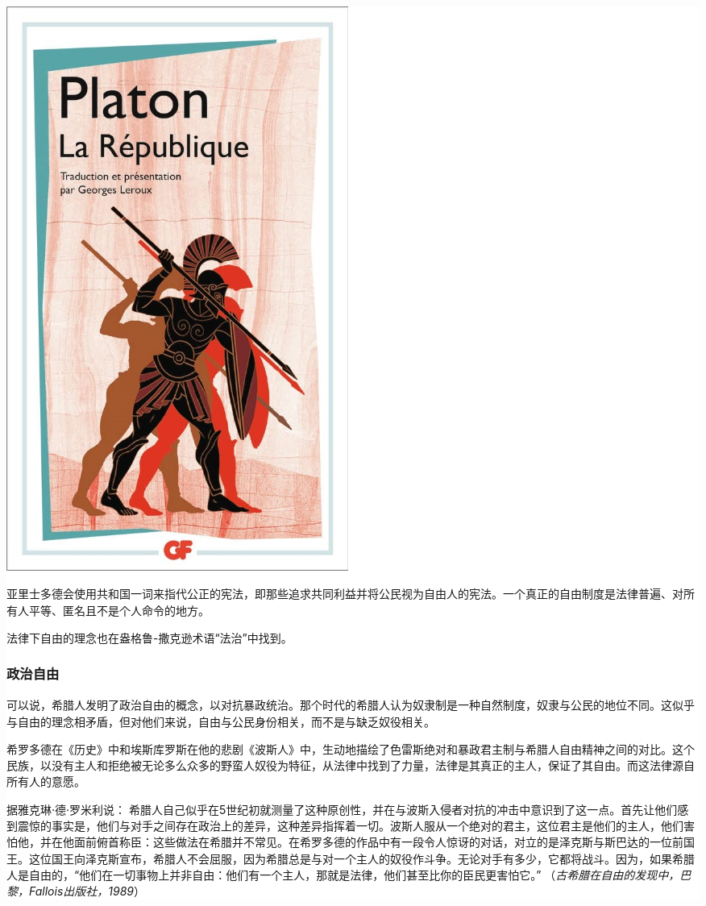 ![image](assets/2/img-111.webp)

亚里士多德会使用共和国一词来指代公正的宪法，即那些追求共同利益并将公民视为自由人的宪法。一个真正的自由制度是法律普遍、对所有人平等、匿名且不是个人命令的地方。

法律下自由的理念也在盎格鲁-撒克逊术语“法治”中找到。

### 政治自由

可以说，希腊人发明了政治自由的概念，以对抗暴政统治。那个时代的希腊人认为奴隶制是一种自然制度，奴隶与公民的地位不同。这似乎与自由的理念相矛盾，但对他们来说，自由与公民身份相关，而不是与缺乏奴役相关。

希罗多德在《历史》中和埃斯库罗斯在他的悲剧《波斯人》中，生动地描绘了色雷斯绝对和暴政君主制与希腊人自由精神之间的对比。这个民族，以没有主人和拒绝被无论多么众多的野蛮人奴役为特征，从法律中找到了力量，法律是其真正的主人，保证了其自由。而这法律源自所有人的意愿。

据雅克琳·德·罗米利说：
希腊人自己似乎在5世纪初就测量了这种原创性，并在与波斯入侵者对抗的冲击中意识到了这一点。首先让他们感到震惊的事实是，他们与对手之间存在政治上的差异，这种差异指挥着一切。波斯人服从一个绝对的君主，这位君主是他们的主人，他们害怕他，并在他面前俯首称臣：这些做法在希腊并不常见。在希罗多德的作品中有一段令人惊讶的对话，对立的是泽克斯与斯巴达的一位前国王。这位国王向泽克斯宣布，希腊人不会屈服，因为希腊总是与对一个主人的奴役作斗争。无论对手有多少，它都将战斗。因为，如果希腊人是自由的，“他们在一切事物上并非自由：他们有一个主人，那就是法律，他们甚至比你的臣民更害怕它。”
（_古希腊在自由的发现中，巴黎，Fallois出版社，1989_）
